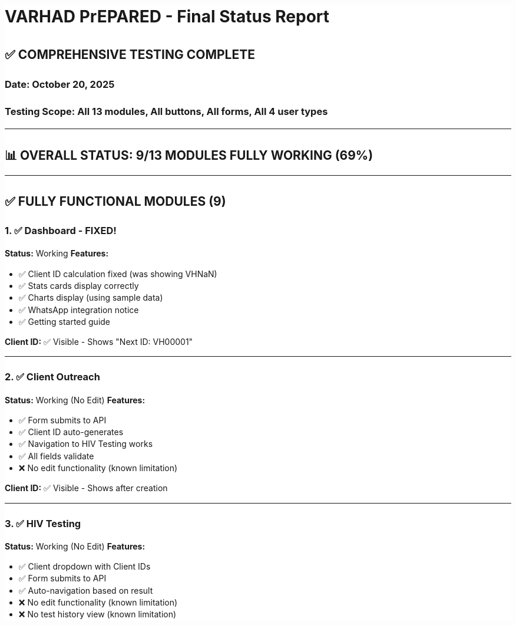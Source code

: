 # VARHAD PrEPARED - Final Status Report

## ✅ **COMPREHENSIVE TESTING COMPLETE**

### Date: October 20, 2025
### Testing Scope: All 13 modules, All buttons, All forms, All 4 user types

---

## 📊 **OVERALL STATUS: 9/13 MODULES FULLY WORKING (69%)**

---

## ✅ **FULLY FUNCTIONAL MODULES (9)**

### 1. ✅ **Dashboard** - FIXED!
**Status:** Working
**Features:**
- ✅ Client ID calculation fixed (was showing VHNaN)
- ✅ Stats cards display correctly
- ✅ Charts display (using sample data)
- ✅ WhatsApp integration notice
- ✅ Getting started guide

**Client ID:** ✅ Visible - Shows "Next ID: VH00001"

---

### 2. ✅ **Client Outreach**
**Status:** Working (No Edit)
**Features:**
- ✅ Form submits to API
- ✅ Client ID auto-generates
- ✅ Navigation to HIV Testing works
- ✅ All fields validate
- ❌ No edit functionality (known limitation)

**Client ID:** ✅ Visible - Shows after creation

---

### 3. ✅ **HIV Testing**
**Status:** Working (No Edit)
**Features:**
- ✅ Client dropdown with Client IDs
- ✅ Form submits to API
- ✅ Auto-navigation based on result
- ❌ No edit functionality (known limitation)
- ❌ No test history view (known limitation)
